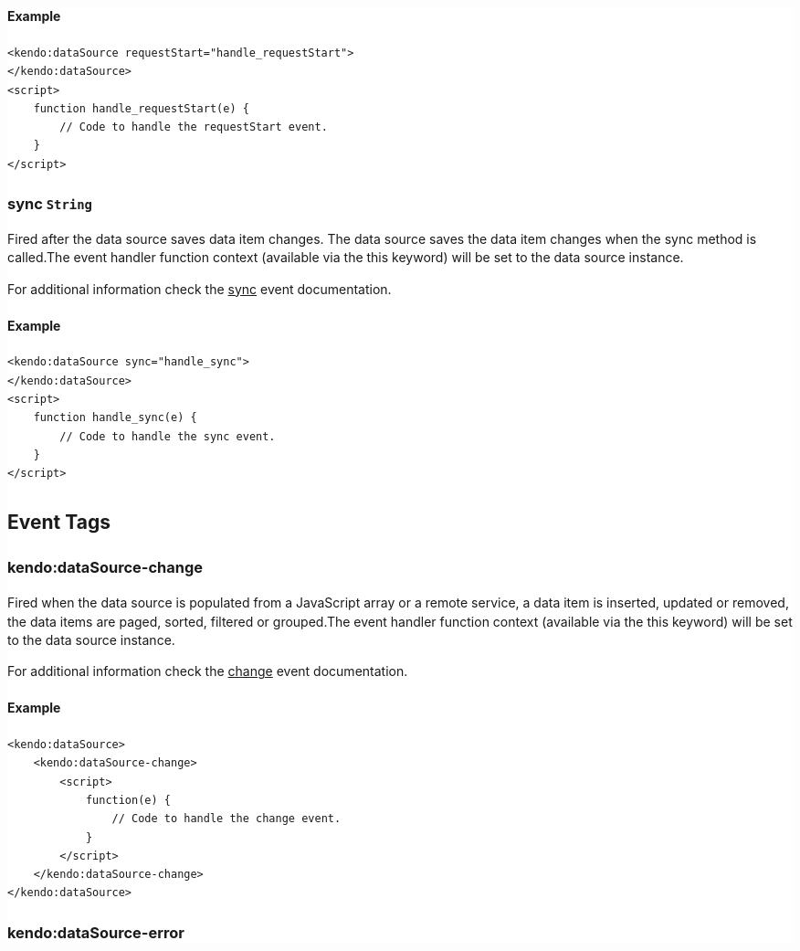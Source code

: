 #### Example
    <kendo:dataSource requestStart="handle_requestStart">
    </kendo:dataSource>
    <script>
        function handle_requestStart(e) {
            // Code to handle the requestStart event.
        }
    </script>

### sync `String`

Fired after the data source saves data item changes. The data source saves the data item changes when the sync method is called.The event handler function context (available via the this keyword) will be set to the data source instance.


For additional information check the [sync](/api/framework/datasource#events-sync) event documentation.

#### Example
    <kendo:dataSource sync="handle_sync">
    </kendo:dataSource>
    <script>
        function handle_sync(e) {
            // Code to handle the sync event.
        }
    </script>

## Event Tags

### kendo:dataSource-change

Fired when the data source is populated from a JavaScript array or a remote service, a data item is inserted, updated or removed, the data items are paged, sorted, filtered or grouped.The event handler function context (available via the this keyword) will be set to the data source instance.


For additional information check the [change](/api/framework/datasource#events-change) event documentation.

#### Example
    <kendo:dataSource>
        <kendo:dataSource-change>
            <script>
                function(e) {
                    // Code to handle the change event.
                }
            </script>
        </kendo:dataSource-change>
    </kendo:dataSource>

### kendo:dataSource-error
